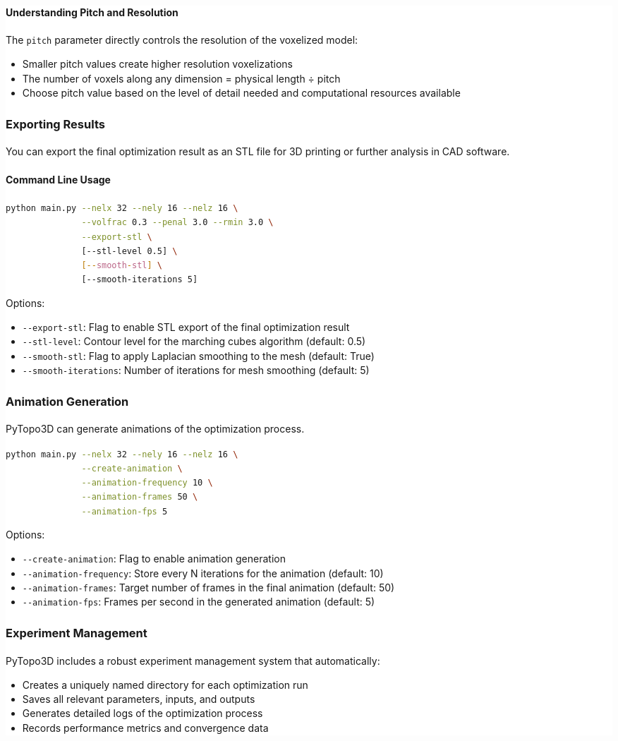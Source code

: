 #### Understanding Pitch and Resolution

The `pitch` parameter directly controls the resolution of the voxelized model:

- Smaller pitch values create higher resolution voxelizations
- The number of voxels along any dimension = physical length ÷ pitch
- Choose pitch value based on the level of detail needed and computational resources available

### Exporting Results

You can export the final optimization result as an STL file for 3D printing or further analysis in CAD software.

#### Command Line Usage

```bash
python main.py --nelx 32 --nely 16 --nelz 16 \
               --volfrac 0.3 --penal 3.0 --rmin 3.0 \
               --export-stl \
               [--stl-level 0.5] \
               [--smooth-stl] \
               [--smooth-iterations 5]
```

Options:
- `--export-stl`: Flag to enable STL export of the final optimization result
- `--stl-level`: Contour level for the marching cubes algorithm (default: 0.5)
- `--smooth-stl`: Flag to apply Laplacian smoothing to the mesh (default: True)
- `--smooth-iterations`: Number of iterations for mesh smoothing (default: 5)

### Animation Generation

PyTopo3D can generate animations of the optimization process.

```bash
python main.py --nelx 32 --nely 16 --nelz 16 \
               --create-animation \
               --animation-frequency 10 \
               --animation-frames 50 \
               --animation-fps 5
```

Options:
- `--create-animation`: Flag to enable animation generation
- `--animation-frequency`: Store every N iterations for the animation (default: 10)
- `--animation-frames`: Target number of frames in the final animation (default: 50)
- `--animation-fps`: Frames per second in the generated animation (default: 5)

### Experiment Management

PyTopo3D includes a robust experiment management system that automatically:

- Creates a uniquely named directory for each optimization run
- Saves all relevant parameters, inputs, and outputs
- Generates detailed logs of the optimization process
- Records performance metrics and convergence data
